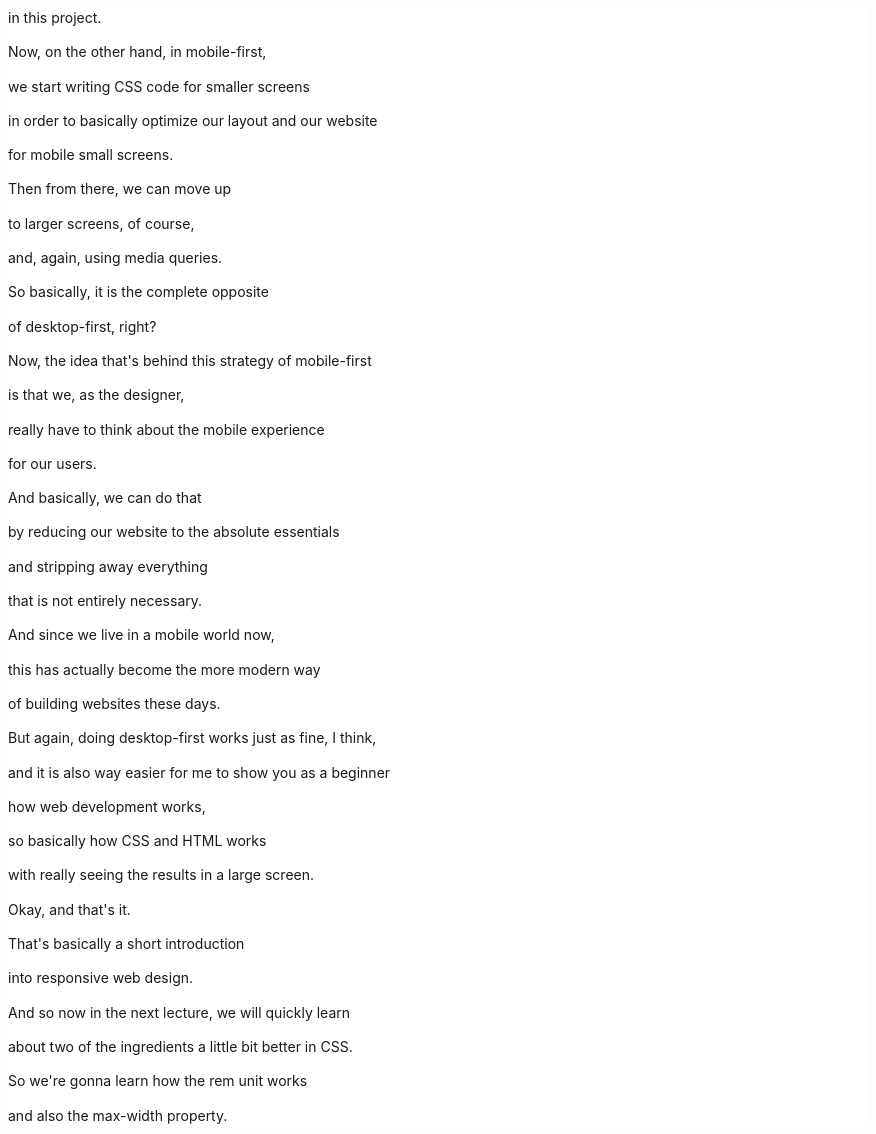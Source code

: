 in this project.

Now, on the other hand, in mobile-first,

we start writing CSS code for smaller screens

in order to basically optimize our layout and our website

for mobile small screens.

Then from there, we can move up

to larger screens, of course,

and, again, using media queries.

So basically, it is the complete opposite

of desktop-first, right?

Now, the idea that's behind this strategy of mobile-first

is that we, as the designer,

really have to think about the mobile experience

for our users.

And basically, we can do that

by reducing our website to the absolute essentials

and stripping away everything

that is not entirely necessary.

And since we live in a mobile world now,

this has actually become the more modern way

of building websites these days.

But again, doing desktop-first works just as fine, I think,

and it is also way easier for me to show you as a beginner

how web development works,

so basically how CSS and HTML works

with really seeing the results in a large screen.

Okay, and that's it.

That's basically a short introduction

into responsive web design.

And so now in the next lecture, we will quickly learn

about two of the ingredients a little bit better in CSS.

So we're gonna learn how the rem unit works

and also the max-width property.
